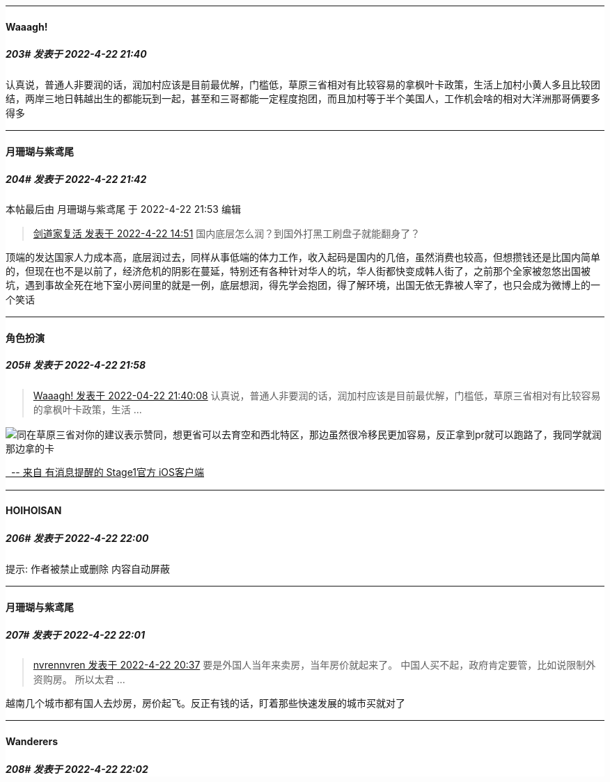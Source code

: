 *****

####  Waaagh!  
##### 203#       发表于 2022-4-22 21:40

认真说，普通人非要润的话，润加村应该是目前最优解，门槛低，草原三省相对有比较容易的拿枫叶卡政策，生活上加村小黄人多且比较团结，两岸三地日韩越出生的都能玩到一起，甚至和三哥都能一定程度抱团，而且加村等于半个美国人，工作机会啥的相对大洋洲那哥俩要多得多

*****

####  月珊瑚与紫鸢尾  
##### 204#       发表于 2022-4-22 21:42

 本帖最后由 月珊瑚与紫鸢尾 于 2022-4-22 21:53 编辑 
<blockquote><a href="httphttps://bbs.saraba1st.com/2b/forum.php?mod=redirect&amp;goto=findpost&amp;pid=55543056&amp;ptid=2065764" target="_blank">剑道家复活 发表于 2022-4-22 14:51</a>
国内底层怎么润？到国外打黑工刷盘子就能翻身了？</blockquote>
顶端的发达国家人力成本高，底层润过去，同样从事低端的体力工作，收入起码是国内的几倍，虽然消费也较高，但想攒钱还是比国内简单的，但现在也不是以前了，经济危机的阴影在蔓延，特别还有各种针对华人的坑，华人街都快变成韩人街了，之前那个全家被忽悠出国被坑，遇到事故全死在地下室小房间里的就是一例，底层想润，得先学会抱团，得了解环境，出国无依无靠被人宰了，也只会成为微博上的一个笑话

*****

####  角色扮演  
##### 205#       发表于 2022-4-22 21:58

<blockquote><a href="httphttps://bbs.saraba1st.com/2b/forum.php?mod=redirect&amp;goto=findpost&amp;pid=55548191&amp;ptid=2065764" target="_blank">Waaagh! 发表于 2022-04-22 21:40:08</a>
认真说，普通人非要润的话，润加村应该是目前最优解，门槛低，草原三省相对有比较容易的拿枫叶卡政策，生活 ...</blockquote><img src="https://static.saraba1st.com/image/smiley/face2017/033.png" referrerpolicy="no-referrer">同在草原三省对你的建议表示赞同，想更省可以去育空和西北特区，那边虽然很冷移民更加容易，反正拿到pr就可以跑路了，我同学就润那边拿的卡

[  -- 来自 有消息提醒的 Stage1官方 iOS客户端](https://itunes.apple.com/fi/app/saraba1st/id1221237470?mt=8)

*****

####  HOIHOISAN  
##### 206#       发表于 2022-4-22 22:00

提示: 作者被禁止或删除 内容自动屏蔽

*****

####  月珊瑚与紫鸢尾  
##### 207#       发表于 2022-4-22 22:01

<blockquote><a href="httphttps://bbs.saraba1st.com/2b/forum.php?mod=redirect&amp;goto=findpost&amp;pid=55547265&amp;ptid=2065764" target="_blank">nvrennvren 发表于 2022-4-22 20:37</a>
要是外国人当年来卖房，当年房价就起来了。 中国人买不起，政府肯定要管，比如说限制外资购房。 所以太君 ...</blockquote>
越南几个城市都有国人去炒房，房价起飞。反正有钱的话，盯着那些快速发展的城市买就对了

*****

####  Wanderers  
##### 208#       发表于 2022-4-22 22:02
